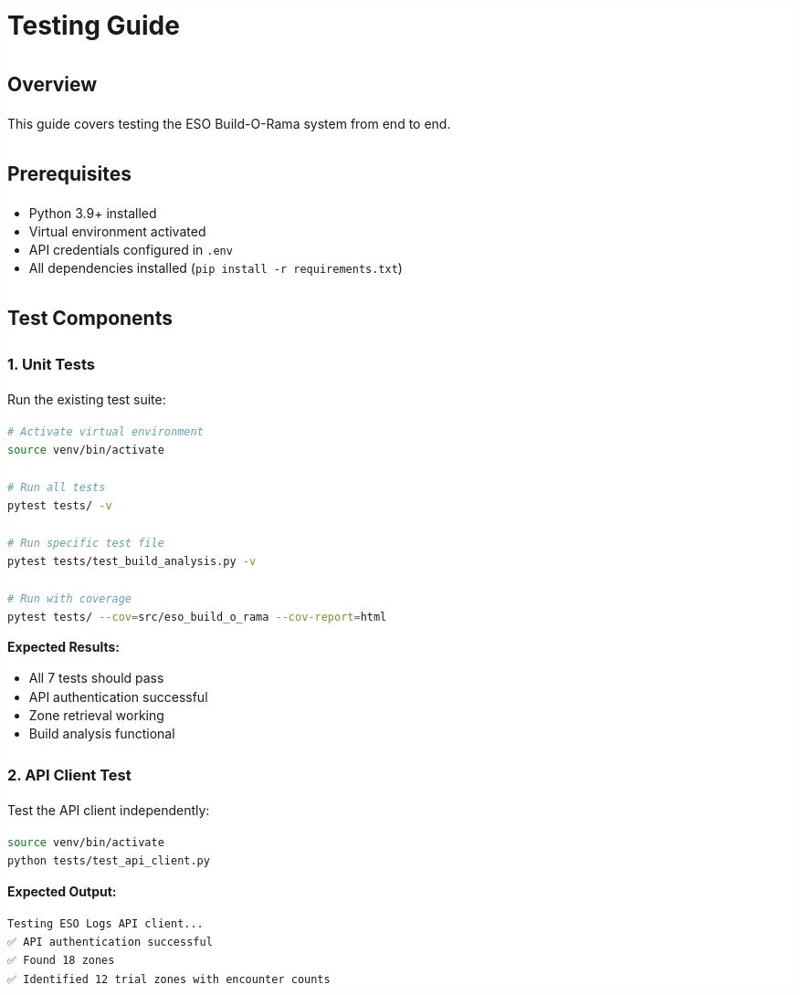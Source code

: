 # Testing Guide

## Overview

This guide covers testing the ESO Build-O-Rama system from end to end.

## Prerequisites

- Python 3.9+ installed
- Virtual environment activated
- API credentials configured in `.env`
- All dependencies installed (`pip install -r requirements.txt`)

## Test Components

### 1. Unit Tests

Run the existing test suite:

```bash
# Activate virtual environment
source venv/bin/activate

# Run all tests
pytest tests/ -v

# Run specific test file
pytest tests/test_build_analysis.py -v

# Run with coverage
pytest tests/ --cov=src/eso_build_o_rama --cov-report=html
```

**Expected Results:**
- All 7 tests should pass
- API authentication successful
- Zone retrieval working
- Build analysis functional

### 2. API Client Test

Test the API client independently:

```bash
source venv/bin/activate
python tests/test_api_client.py
```

**Expected Output:**
```
Testing ESO Logs API client...
✅ API authentication successful
✅ Found 18 zones
✅ Identified 12 trial zones with encounter counts
```
